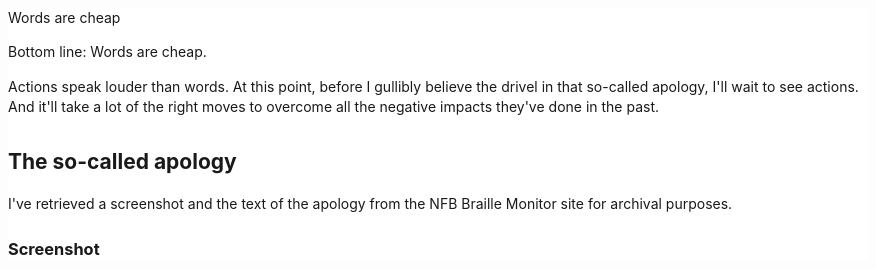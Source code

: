 <div class="inline-quote" aria-hidden>Words are cheap</div>

Bottom line: Words are cheap.

Actions speak louder than words. At this point, before I gullibly believe the drivel in that so-called apology, I'll wait to see actions. And it'll take a lot of the right moves to overcome all the negative impacts they've done in the past. 

## The so-called apology

I've retrieved a screenshot and the text of the apology from the NFB Braille Monitor site for archival purposes.
### Screenshot

<figure>
